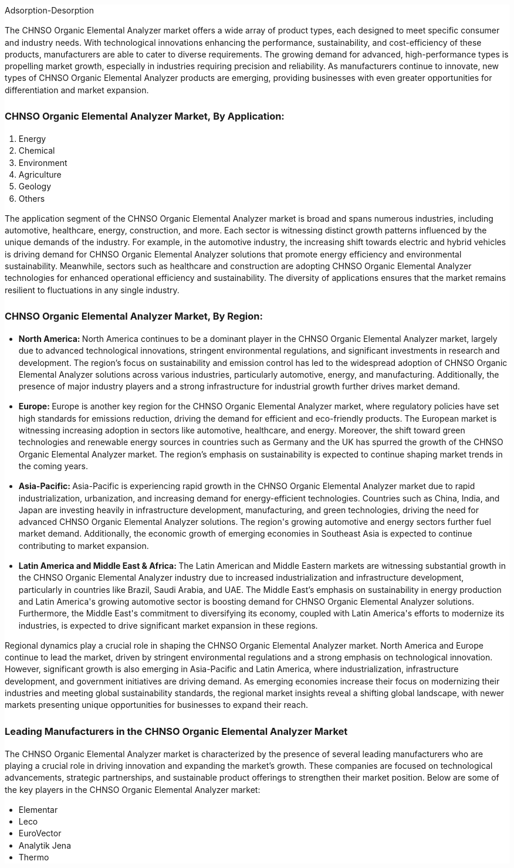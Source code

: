 Adsorption-Desorption</li></ol><p>The CHNSO Organic Elemental Analyzer market offers a wide array of product types, each designed to meet specific consumer and industry needs. With technological innovations enhancing the performance, sustainability, and cost-efficiency of these products, manufacturers are able to cater to diverse requirements. The growing demand for advanced, high-performance types is propelling market growth, especially in industries requiring precision and reliability. As manufacturers continue to innovate, new types of CHNSO Organic Elemental Analyzer products are emerging, providing businesses with even greater opportunities for differentiation and market expansion.</p><h3>CHNSO Organic Elemental Analyzer Market,&nbsp;By Application:</h3><ol><li>Energy<li> Chemical<li> Environment<li> Agriculture<li> Geology<li> Others</li></ol><p>The application segment of the CHNSO Organic Elemental Analyzer market is broad and spans numerous industries, including automotive, healthcare, energy, construction, and more. Each sector is witnessing distinct growth patterns influenced by the unique demands of the industry. For example, in the automotive industry, the increasing shift towards electric and hybrid vehicles is driving demand for CHNSO Organic Elemental Analyzer solutions that promote energy efficiency and environmental sustainability. Meanwhile, sectors such as healthcare and construction are adopting CHNSO Organic Elemental Analyzer technologies for enhanced operational efficiency and sustainability. The diversity of applications ensures that the market remains resilient to fluctuations in any single industry.</p><h3>CHNSO Organic Elemental Analyzer Market, By Region:</h3><ul><li><p><strong>North America:&nbsp;</strong>North America continues to be a dominant player in the CHNSO Organic Elemental Analyzer market, largely due to advanced technological innovations, stringent environmental regulations, and significant investments in research and development. The region&rsquo;s focus on sustainability and emission control has led to the widespread adoption of CHNSO Organic Elemental Analyzer solutions across various industries, particularly automotive, energy, and manufacturing. Additionally, the presence of major industry players and a strong infrastructure for industrial growth further drives market demand.</p></li><li><p><strong><strong>Europe:&nbsp;</strong></strong>Europe is another key region for the CHNSO Organic Elemental Analyzer market, where regulatory policies have set high standards for emissions reduction, driving the demand for efficient and eco-friendly products. The European market is witnessing increasing adoption in sectors like automotive, healthcare, and energy. Moreover, the shift toward green technologies and renewable energy sources in countries such as Germany and the UK has spurred the growth of the CHNSO Organic Elemental Analyzer market. The region&rsquo;s emphasis on sustainability is expected to continue shaping market trends in the coming years.</p></li><li><p><strong><strong>Asia-Pacific:&nbsp;</strong></strong>Asia-Pacific is experiencing rapid growth in the CHNSO Organic Elemental Analyzer market due to rapid industrialization, urbanization, and increasing demand for energy-efficient technologies. Countries such as China, India, and Japan are investing heavily in infrastructure development, manufacturing, and green technologies, driving the need for advanced CHNSO Organic Elemental Analyzer solutions. The region's growing automotive and energy sectors further fuel market demand. Additionally, the economic growth of emerging economies in Southeast Asia is expected to continue contributing to market expansion.</p></li><li><p><strong><strong>Latin America and Middle East &amp; Africa:&nbsp;</strong></strong>The Latin American and Middle Eastern markets are witnessing substantial growth in the CHNSO Organic Elemental Analyzer industry due to increased industrialization and infrastructure development, particularly in countries like Brazil, Saudi Arabia, and UAE. The Middle East&rsquo;s emphasis on sustainability in energy production and Latin America's growing automotive sector is boosting demand for CHNSO Organic Elemental Analyzer solutions. Furthermore, the Middle East's commitment to diversifying its economy, coupled with Latin America's efforts to modernize its industries, is expected to drive significant market expansion in these regions.</p></li></ul><p>Regional dynamics play a crucial role in shaping the CHNSO Organic Elemental Analyzer market. North America and Europe continue to lead the market, driven by stringent environmental regulations and a strong emphasis on technological innovation. However, significant growth is also emerging in Asia-Pacific and Latin America, where industrialization, infrastructure development, and government initiatives are driving demand. As emerging economies increase their focus on modernizing their industries and meeting global sustainability standards, the regional market insights reveal a shifting global landscape, with newer markets presenting unique opportunities for businesses to expand their reach.</p><h3><strong>Leading Manufacturers in the CHNSO Organic Elemental Analyzer Market</strong></h3><p>The CHNSO Organic Elemental Analyzer market is characterized by the presence of several leading manufacturers who are playing a crucial role in driving innovation and expanding the market&rsquo;s growth. These companies are focused on technological advancements, strategic partnerships, and sustainable product offerings to strengthen their market position. Below are some of the key players in the CHNSO Organic Elemental Analyzer market:</p></div><div class="article-main__content" data-test-id="publishing-text-block"><ul><li><span class="">Elementar<li>Leco<li>EuroVector<li>Analytik Jena<li>Thermo